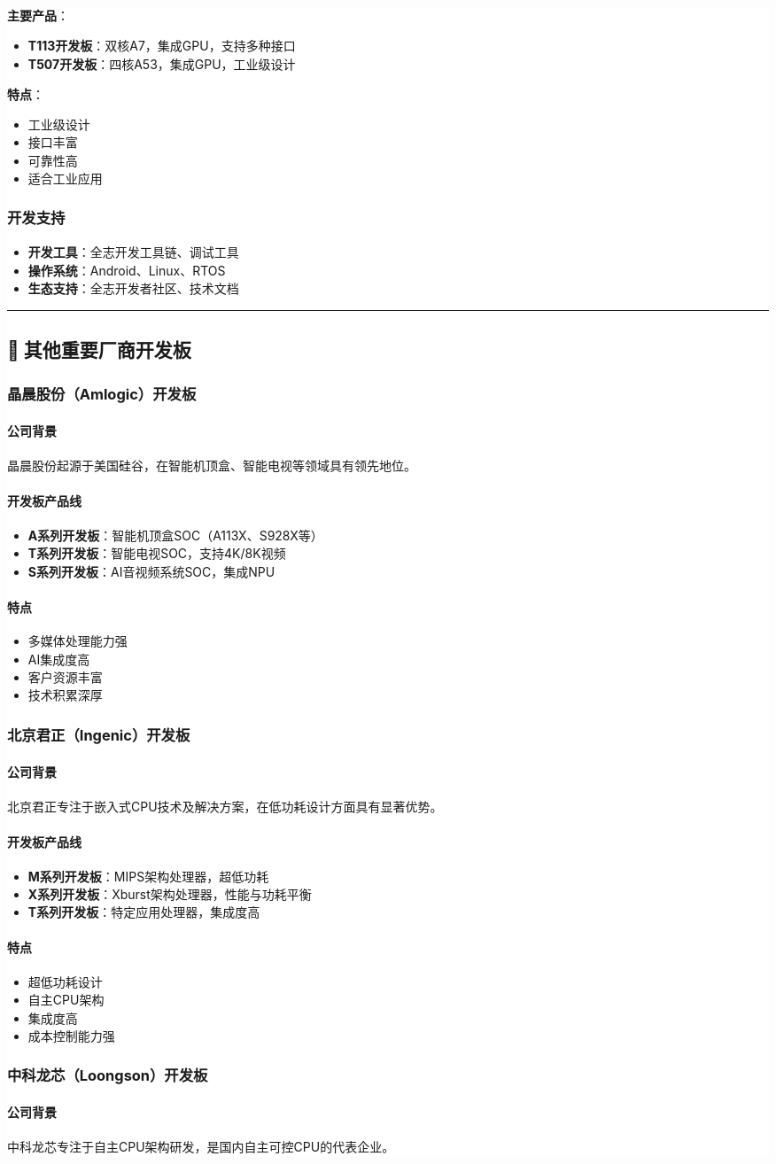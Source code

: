 **主要产品**：
- **T113开发板**：双核A7，集成GPU，支持多种接口
- **T507开发板**：四核A53，集成GPU，工业级设计

**特点**：
- 工业级设计
- 接口丰富
- 可靠性高
- 适合工业应用

### 开发支持
- **开发工具**：全志开发工具链、调试工具
- **操作系统**：Android、Linux、RTOS
- **生态支持**：全志开发者社区、技术文档

---

## 🥉 其他重要厂商开发板

### 晶晨股份（Amlogic）开发板
#### 公司背景
晶晨股份起源于美国硅谷，在智能机顶盒、智能电视等领域具有领先地位。

#### 开发板产品线
- **A系列开发板**：智能机顶盒SOC（A113X、S928X等）
- **T系列开发板**：智能电视SOC，支持4K/8K视频
- **S系列开发板**：AI音视频系统SOC，集成NPU

#### 特点
- 多媒体处理能力强
- AI集成度高
- 客户资源丰富
- 技术积累深厚

### 北京君正（Ingenic）开发板
#### 公司背景
北京君正专注于嵌入式CPU技术及解决方案，在低功耗设计方面具有显著优势。

#### 开发板产品线
- **M系列开发板**：MIPS架构处理器，超低功耗
- **X系列开发板**：Xburst架构处理器，性能与功耗平衡
- **T系列开发板**：特定应用处理器，集成度高

#### 特点
- 超低功耗设计
- 自主CPU架构
- 集成度高
- 成本控制能力强

### 中科龙芯（Loongson）开发板
#### 公司背景
中科龙芯专注于自主CPU架构研发，是国内自主可控CPU的代表企业。
